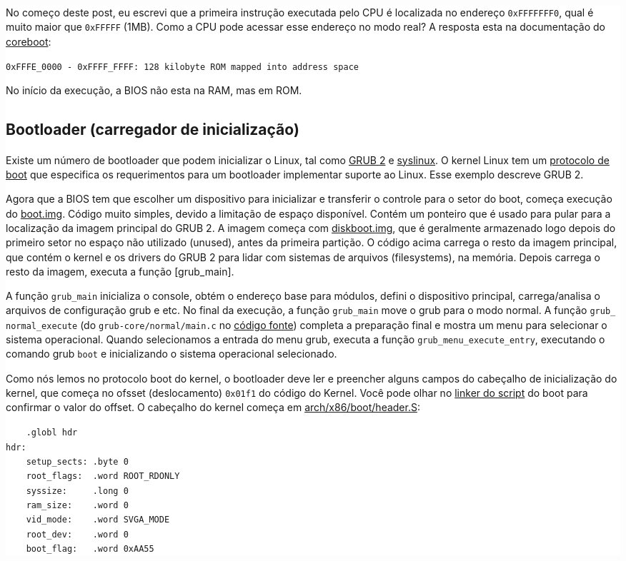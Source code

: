 No começo deste post, eu escrevi que a primeira instrução executada pelo CPU é localizada no endereço `0xFFFFFFF0`, qual é muito maior que `0xFFFFF` (1MB). Como a CPU pode acessar esse endereço no modo real? A resposta esta na documentação do [coreboot](https://www.coreboot.org/Developer_Manual/Memory_map):

```
0xFFFE_0000 - 0xFFFF_FFFF: 128 kilobyte ROM mapped into address space
```

No início da execução, a BIOS não esta na RAM, mas em ROM.


Bootloader (carregador de inicialização)
--------------------------------------------------------------------------------

Existe um número de bootloader que podem inicializar o Linux, tal como [GRUB 2](https://www.gnu.org/software/grub/) e [syslinux](http://www.syslinux.org/wiki/index.php/The_Syslinux_Project). O kernel Linux tem um [protocolo de boot](https://github.com/torvalds/linux/blob/v4.16/Documentation/x86/boot.txt) que especifica os requerimentos para um bootloader implementar suporte ao Linux. Esse exemplo descreve GRUB 2.

Agora que a BIOS tem que escolher um dispositivo para inicializar e transferir o controle para o setor do boot, começa execução do [boot.img](http://git.savannah.gnu.org/gitweb/?p=grub.git;a=blob;f=grub-core/boot/i386/pc/boot.S;hb=HEAD). Código muito simples, devido a limitação de espaço disponível. Contém um ponteiro que é usado para pular para a localização da imagem principal do GRUB 2. A imagem começa com [diskboot.img](http://git.savannah.gnu.org/gitweb/?p=grub.git;a=blob;f=grub-core/boot/i386/pc/diskboot.S;hb=HEAD), que é geralmente armazenado logo depois do primeiro setor no espaço não utilizado (unused), antes da primeira partição. O código acima carrega o resto da imagem principal, que contém o kernel e os drivers do GRUB 2 para lidar com sistemas de arquivos (filesystems), na memória. Depois carrega o resto da imagem, executa a função [grub_main].

A função `grub_main` inicializa o console, obtém o endereço base para módulos, defini o dispositivo principal, carrega/analisa o arquivos de configuração grub e etc. No final da execução, a função `grub_main` move o grub para o modo normal. A função `grub_normal_execute` (do `grub-core/normal/main.c` no [código fonte](https://github.com/rhboot/grub2/blob/master/grub-core/normal/main.c)) completa a preparação final e mostra um menu para selecionar o sistema operacional. Quando selecionamos a entrada do menu grub, executa a função `grub_menu_execute_entry`, executando o comando grub `boot` e inicializando o sistema operacional selecionado.

Como nós lemos no protocolo boot do kernel, o bootloader deve ler e preencher alguns campos do cabeçalho de inicialização do kernel, que começa no ofsset (deslocamento) `0x01f1` do código do Kernel. Você pode olhar no [linker do script](https://github.com/torvalds/linux/blob/v4.16/arch/x86/boot/setup.ld) do boot para confirmar o valor do offset. O cabeçalho do kernel começa em [arch/x86/boot/header.S](https://github.com/torvalds/linux/blob/v4.16/arch/x86/boot/header.S):

```assembly
    .globl hdr
hdr:
    setup_sects: .byte 0
    root_flags:  .word ROOT_RDONLY
    syssize:     .long 0
    ram_size:    .word 0
    vid_mode:    .word SVGA_MODE
    root_dev:    .word 0
    boot_flag:   .word 0xAA55
```
